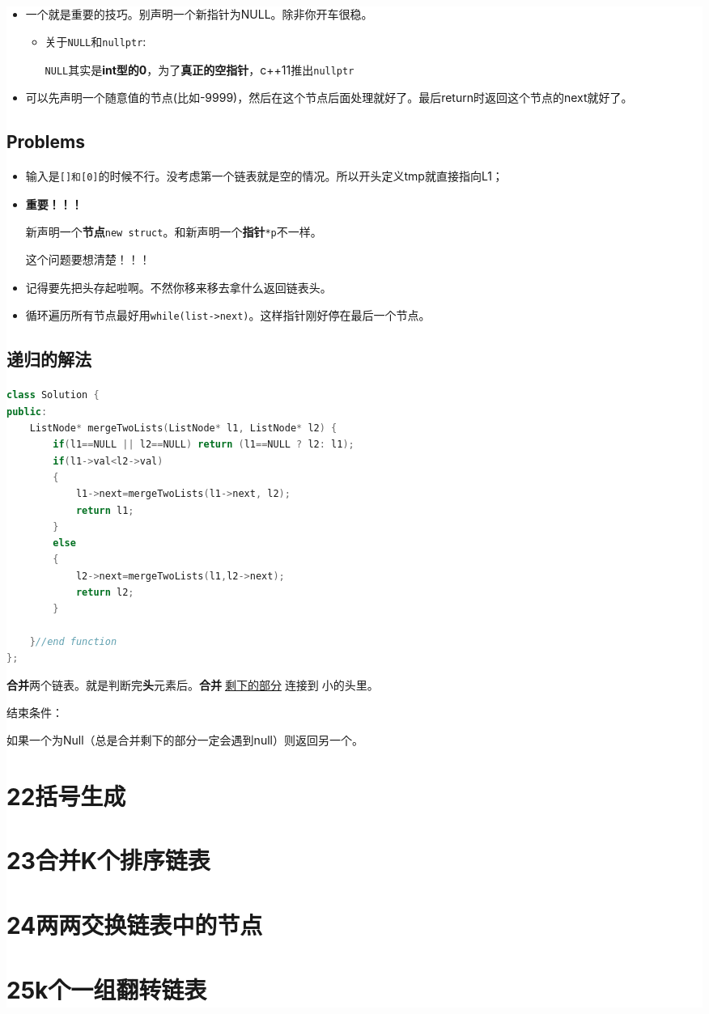 - 一个就是重要的技巧。别声明一个新指针为NULL。除非你开车很稳。

  - 关于`NULL`和`nullptr`:

    `NULL`其实是**int型的0**，为了**真正的空指针**，c++11推出`nullptr`

- 可以先声明一个随意值的节点(比如-9999)，然后在这个节点后面处理就好了。最后return时返回这个节点的next就好了。

## Problems

- 输入是`[]和[0]`的时候不行。没考虑第一个链表就是空的情况。所以开头定义tmp就直接指向L1；

- **重要！！！**

  新声明一个**节点**`new struct`。和新声明一个**指针**`*p`不一样。

  这个问题要想清楚！！！

- 记得要先把头存起啦啊。不然你移来移去拿什么返回链表头。

- 循环遍历所有节点最好用`while(list->next)`。这样指针刚好停在最后一个节点。

## 递归的解法

```cpp
class Solution {
public:
    ListNode* mergeTwoLists(ListNode* l1, ListNode* l2) {
        if(l1==NULL || l2==NULL) return (l1==NULL ? l2: l1);
        if(l1->val<l2->val) 
        {
            l1->next=mergeTwoLists(l1->next, l2);
            return l1;
        }
        else
        {
            l2->next=mergeTwoLists(l1,l2->next);
            return l2;
        }
        
    }//end function
};
```

**合并**两个链表。就是判断完**头**元素后。**合并** <u>剩下的部分</u> 连接到 小的头里。

结束条件：

如果一个为Null（总是合并剩下的部分一定会遇到null）则返回另一个。

# 22括号生成
# 23合并K个排序链表
# 24两两交换链表中的节点
# 25k个一组翻转链表
